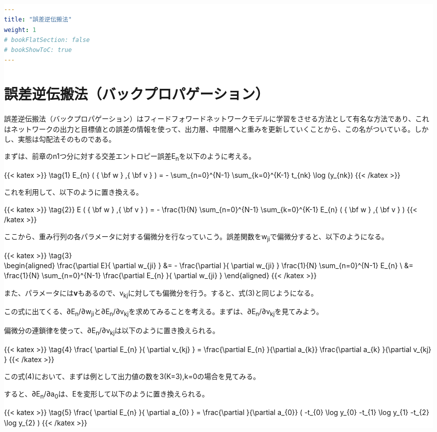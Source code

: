 ```yaml
---
title: "誤差逆伝搬法"
weight: 1
# bookFlatSection: false
# bookShowToC: true
---
```


# 誤差逆伝搬法（バックプロパゲーション）

誤差逆伝搬法（バックプロパゲーション）はフィードフォワードネットワークモデルに学習をさせる方法として有名な方法であり、これはネットワークの出力と目標値との誤差の情報を使って、出力層、中間層へと重みを更新していくことから、この名がついている。しかし、実態は勾配法そのものである。

まずは、前章のn1つ分に対する交差エントロピー誤差E<sub>n</sub>を以下のように考える。

{{< katex  >}}
\tag{1}  E_{n} ( { \bf w } ,{ \bf v } ) = - \sum_{n=0}^{N-1} \sum_{k=0}^{K-1} t_{nk} \log (y_{nk}) 
{{< /katex >}}

これを利用して、以下のように置き換える。

{{< katex  >}}
\tag{2}}  E ( { \bf w } ,{ \bf v } ) = - \frac{1}{N} \sum_{n=0}^{N-1} \sum_{k=0}^{K-1} E_{n} ( { \bf w } ,{ \bf v } )
{{< /katex >}}

ここから、重み行列の各パラメータに対する偏微分を行なっていこう。誤差関数をw<sub>ji</sub>で偏微分すると、以下のようになる。

{{< katex  >}}
\tag{3}  
\begin{aligned}
\frac{\partial E}{ \partial w_{ji} } 
    &= - \frac{\partial }{ \partial w_{ji} } \frac{1}{N} \sum_{n=0}^{N-1} E_{n} \\
    &= \frac{1}{N} \sum_{n=0}^{N-1} \frac{\partial E_{n} }{ \partial w_{ji} }
\end{aligned}
{{< /katex >}}

また、パラメータには<b>v</b>もあるので、v<sub>kj</sub>に対しても偏微分を行う。すると、式(3)と同じようになる。

この式に出てくる、∂E<sub>n</sub>/∂w<sub>ji</sub>と∂E<sub>n</sub>/∂v<sub>kj</sub>を求めてみることを考える。まずは、∂E<sub>n</sub>/∂v<sub>kj</sub>を見てみよう。

偏微分の連鎖律を使って、∂E<sub>n</sub>/∂v<sub>kj</sub>は以下のように置き換えられる。

{{< katex  >}}
\tag{4}  \frac{ \partial E_{n} }{ \partial v_{kj} } = \frac{\partial E_{n} }{\partial a_{k}}  \frac{\partial a_{k} }{\partial v_{kj} } 
{{< /katex >}}

この式(4)において、まずは例として出力値の数を3(K=3),k=0の場合を見てみる。

すると、∂E<sub>n</sub>/∂a<sub>0</sub>は、Eを変形して以下のように置き換えられる。

{{< katex  >}}
\tag{5}  \frac{ \partial E_{n} }{ \partial a_{0} } = \frac{\partial }{\partial a_{0}} ( -t_{0} \log y_{0} -t_{1} \log y_{1} -t_{2} \log y_{2} )
{{< /katex >}}
